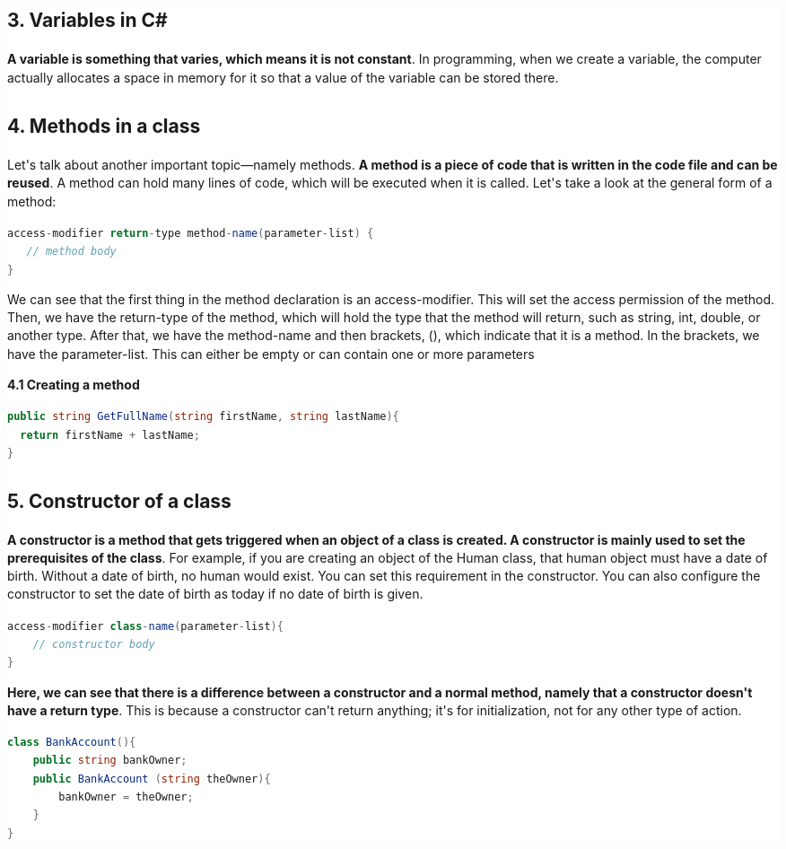 ## 3. Variables in C#

**A variable is
something that varies, which means it is not constant**. In programming, when we create a
variable, the computer actually allocates a space in memory for it so that a value of the
variable can be stored there.

## 4. Methods in a class

Let's talk about another important topic—namely methods. **A method is a piece of code
that is written in the code file and can be reused**. A method can hold many lines of code,
which will be executed when it is called. Let's take a look at the general form of a method:

``` C#
access-modifier return-type method-name(parameter-list) {
   // method body
}
```

We can see that the first thing in the method declaration is an access-modifier. This will
set the access permission of the method. Then, we have the return-type of the method,
which will hold the type that the method will return, such as string, int, double, or
another type. After that, we have the method-name and then brackets, (), which indicate
that it is a method. In the brackets, we have the parameter-list. This can either be empty
or can contain one or more parameters

**4.1 Creating a method**

``` C#
public string GetFullName(string firstName, string lastName){
  return firstName + lastName;
}
```

## 5. Constructor of a class
**A constructor is a method that gets triggered when an object of a class is created. A
constructor is mainly used to set the prerequisites of the class**. For example, if you are
creating an object of the Human class, that human object must have a date of birth.
Without a date of birth, no human would exist. You can set this requirement in the
constructor. You can also configure the constructor to set the date of birth as today if
no date of birth is given.

```C#
access-modifier class-name(parameter-list){
    // constructor body
}
```

**Here, we can see that there is a difference between a constructor and a normal method,
namely that a constructor doesn't have a return type**. This is because a constructor can't
return anything; it's for initialization, not for any other type of action.

```C#
class BankAccount(){
    public string bankOwner;
    public BankAccount (string theOwner){
        bankOwner = theOwner;
    }
}
```
